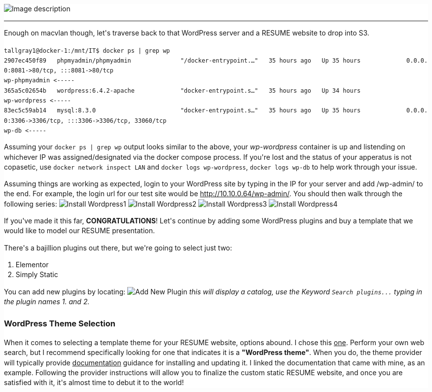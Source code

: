 ![Image description](https://s3.amazonaws.com/tallgray.info/uploads/articles/Phase1-macvlanConcept1.png)

---

Enough on macvlan though, let's traverse back to that WordPress server and a RESUME website to drop into S3. 
```
tallgray1@docker-1:/mnt/IT$ docker ps | grep wp
2907ec450f89   phpmyadmin/phpmyadmin              "/docker-entrypoint.…"   35 hours ago   Up 35 hours             0.0.0.0:8081->80/tcp, :::8081->80/tcp                                                                                                                                                                                                wp-phpmyadmin <-----
365a5c02654b   wordpress:6.4.2-apache             "docker-entrypoint.s…"   35 hours ago   Up 34 hours                                                                                                                                                                                                                                                  wp-wordpress <-----
83ec5c59ab14   mysql:8.3.0                        "docker-entrypoint.s…"   35 hours ago   Up 35 hours             0.0.0.0:3306->3306/tcp, :::3306->3306/tcp, 33060/tcp                                                                                                                                                                                 wp-db <-----
```

Assuming your ```docker ps | grep wp``` output looks similar to the above, your *wp-wordpress* container is up and listending on whichever IP was assigned/designated via the docker compose process. If you're lost and the status of your apperatus is not copasetic, use ```docker network inspect LAN``` and ```docker logs wp-wordpress```, ```docker logs wp-db``` to help work through your issue.

Assuming things are working as expected, login to your WordPress site by typing in the IP for your server and add /wp-admin/ to the end. For example, the login url for our test site would be http://10.10.0.64/wp-admin/. You should then walk through the following series:
![Install Wordpress1](https://s3.amazonaws.com/tallgray.info/uploads/articles/Phase1-wordpress1.png)
![Install Wordpress2](https://s3.amazonaws.com/tallgray.info/uploads/articles/Phase1-wordpress2.png)
![Install Wordpress3](https://s3.amazonaws.com/tallgray.info/uploads/articles/Phase1-wordpress3.png)
![Install Wordpress4](https://s3.amazonaws.com/tallgray.info/uploads/articles/Phase1-wordpress4.png)

If you've made it this far, **CONGRATULATIONS**! Let's continue by adding some WordPress plugins and buy a template that we would like to model our RESUME presentation.

There's a bajillion plugins out there, but we're going to select just two: 
1. Elementor 
2. Simply Static 

You can add new plugins by locating:
![Add New Plugin](https://s3.amazonaws.com/tallgray.info/uploads/articles/Phase1-AddNewPlugin1.jpg)
*this will display a catalog, use the Keyword ```Search plugins...``` typing in the plugin names 1. and 2.*

### WordPress Theme Selection
When it comes to selecting a template theme for your RESUME website, options abound. I chose this [one](https://preview.themeforest.net/item/breezycv-vcard-wordpress-theme/full_screen_preview/27548163?_ga=2.193218413.1740403168.1706574799-55494605.1706463745). Perform your own web search, but I recommend specifically looking for one that indicates it is a **"WordPress theme"**. When you do, the theme provider will typically provide [documentation](https://lmpixels.com/new/breezycv-wp-lin-theme/documentation.html
) guidance for installing and updating it. I linked the documentation that came with mine, as an example. Following the provider instructions will allow you to finalize the custom static RESUME website, and once you are satisfied with it, it's almost time to debut it to the world!
